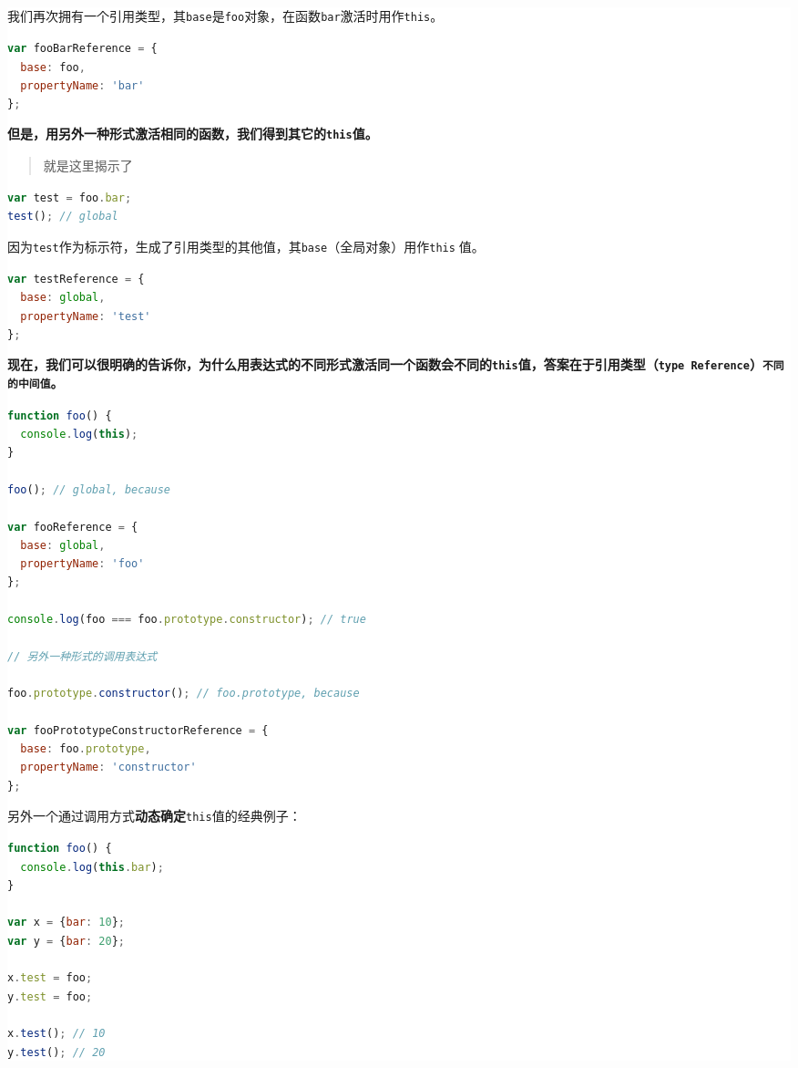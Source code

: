 我们再次拥有一个引用类型，其`base`是`foo`对象，在函数`bar`激活时用作`this`。

```JavaScript
var fooBarReference = {
  base: foo,
  propertyName: 'bar'
};
```

**但是，用另外一种形式激活相同的函数，我们得到其它的`this`值。**

> 就是这里揭示了

```JavaScript
var test = foo.bar;
test(); // global
```

因为`test`作为标示符，生成了引用类型的其他值，其`base`（全局对象）用作`this` 值。

```JavaScript
var testReference = {
  base: global,
  propertyName: 'test'
};
```

**现在，我们可以很明确的告诉你，为什么用表达式的不同形式激活同一个函数会不同的`this`值，答案在于引用类型（`type Reference`）`不同的中间值`。**

```JavaScript
function foo() {
  console.log(this);
}

foo(); // global, because

var fooReference = {
  base: global,
  propertyName: 'foo'
};

console.log(foo === foo.prototype.constructor); // true

// 另外一种形式的调用表达式

foo.prototype.constructor(); // foo.prototype, because

var fooPrototypeConstructorReference = {
  base: foo.prototype,
  propertyName: 'constructor'
};
```

另外一个通过调用方式**动态确定**`this`值的经典例子：

```JavaScript
function foo() {
  console.log(this.bar);
}

var x = {bar: 10};
var y = {bar: 20};

x.test = foo;
y.test = foo;

x.test(); // 10
y.test(); // 20
```
